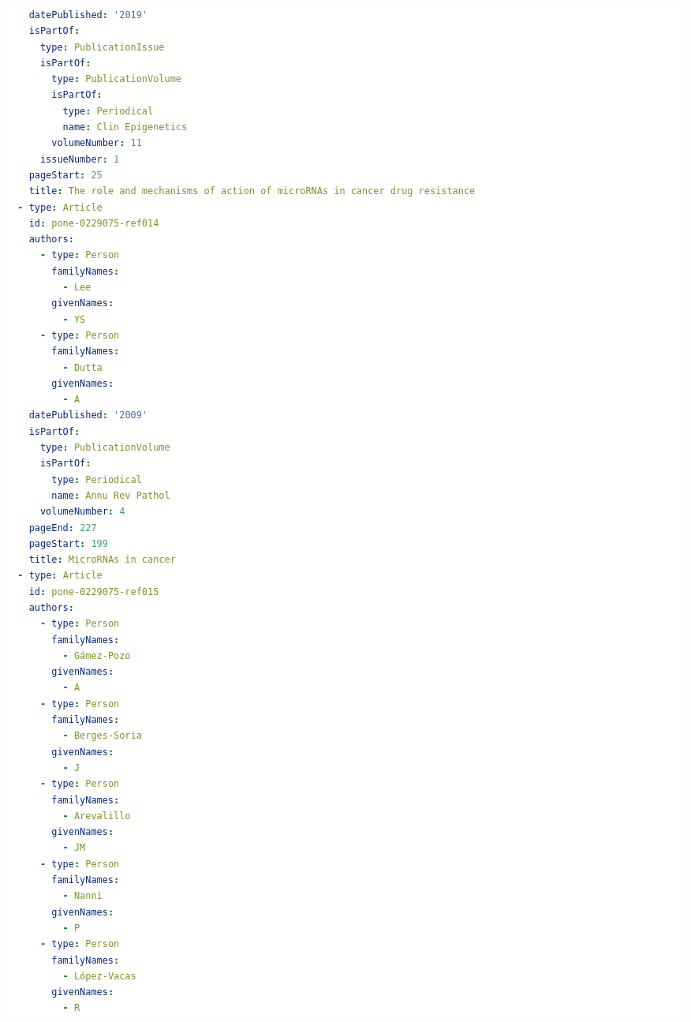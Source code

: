 ```yaml
    datePublished: '2019'
    isPartOf:
      type: PublicationIssue
      isPartOf:
        type: PublicationVolume
        isPartOf:
          type: Periodical
          name: Clin Epigenetics
        volumeNumber: 11
      issueNumber: 1
    pageStart: 25
    title: The role and mechanisms of action of microRNAs in cancer drug resistance
  - type: Article
    id: pone-0229075-ref014
    authors:
      - type: Person
        familyNames:
          - Lee
        givenNames:
          - YS
      - type: Person
        familyNames:
          - Dutta
        givenNames:
          - A
    datePublished: '2009'
    isPartOf:
      type: PublicationVolume
      isPartOf:
        type: Periodical
        name: Annu Rev Pathol
      volumeNumber: 4
    pageEnd: 227
    pageStart: 199
    title: MicroRNAs in cancer
  - type: Article
    id: pone-0229075-ref015
    authors:
      - type: Person
        familyNames:
          - Gámez-Pozo
        givenNames:
          - A
      - type: Person
        familyNames:
          - Berges-Soria
        givenNames:
          - J
      - type: Person
        familyNames:
          - Arevalillo
        givenNames:
          - JM
      - type: Person
        familyNames:
          - Nanni
        givenNames:
          - P
      - type: Person
        familyNames:
          - López-Vacas
        givenNames:
          - R
```